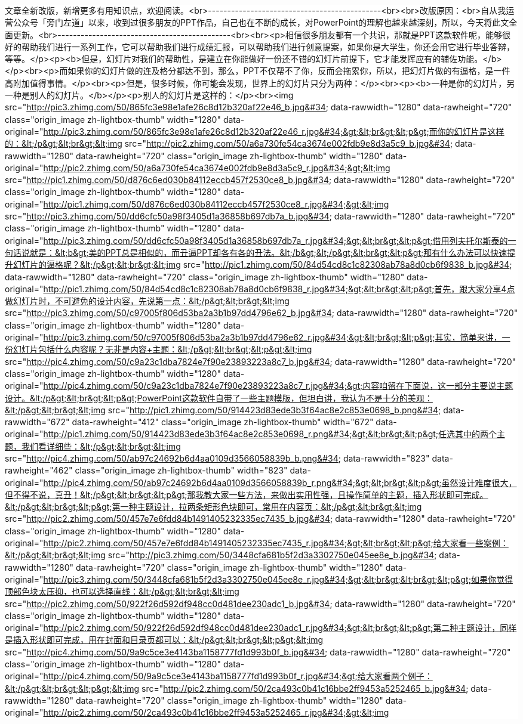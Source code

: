 文章全新改版，新增更多有用知识点，欢迎阅读。&lt;br&gt;---------------------------------------------&lt;br&gt;&lt;br&gt;改版原因：&lt;br&gt;自从我运营公众号「旁门左道」以来，收到过很多朋友的PPT作品，自己也在不断的成长，对PowerPoint的理解也越来越深刻，所以，今天将此文全面更新。&lt;br&gt;---------------------------------------------&lt;br&gt;&lt;br&gt;&lt;p&gt;相信很多朋友都有一个共识，那就是PPT这款软件呢，能够很好的帮助我们进行一系列工作，它可以帮助我们进行成绩汇报，可以帮助我们进行创意提案，如果你是大学生，你还会用它进行毕业答辩，等等。&lt;/p&gt;&lt;p&gt;&lt;b&gt;但是，幻灯片对我们的帮助性，是建立在你能做好一份还不错的幻灯片前提下，它才能发挥应有的辅佐功能。&lt;/b&gt;&lt;/p&gt;&lt;br&gt;&lt;p&gt;而如果你的幻灯片做的连及格分都达不到，那么，PPT不仅帮不了你，反而会拖累你，所以，把幻灯片做的有逼格，是一件高附加值得事情。&lt;/p&gt;&lt;br&gt;&lt;p&gt;但是，很多时候，你可能会发现，世界上的幻灯片只分为两种：&lt;/p&gt;&lt;br&gt;&lt;p&gt;&lt;b&gt;一种是你的幻灯片，另一种是别人的幻灯片。&lt;/b&gt;&lt;/p&gt;&lt;p&gt;别人的幻灯片是这样的：&lt;/p&gt;&lt;br&gt;&lt;img src=&#34;http://pic3.zhimg.com/50/865fc3e98e1afe26c8d12b320af22e46_b.jpg&#34; data-rawwidth=&#34;1280&#34; data-rawheight=&#34;720&#34; class=&#34;origin_image zh-lightbox-thumb&#34; width=&#34;1280&#34; data-original=&#34;http://pic3.zhimg.com/50/865fc3e98e1afe26c8d12b320af22e46_r.jpg&#34;&gt;&lt;br&gt;&lt;p&gt;而你的幻灯片是这样的：&lt;/p&gt;&lt;br&gt;&lt;img src=&#34;http://pic2.zhimg.com/50/a6a730fe54ca3674e002fdb9e8d3a5c9_b.jpg&#34; data-rawwidth=&#34;1280&#34; data-rawheight=&#34;720&#34; class=&#34;origin_image zh-lightbox-thumb&#34; width=&#34;1280&#34; data-original=&#34;http://pic2.zhimg.com/50/a6a730fe54ca3674e002fdb9e8d3a5c9_r.jpg&#34;&gt;&lt;img src=&#34;http://pic1.zhimg.com/50/d876c6ed030b84112eccb457f2530ce8_b.jpg&#34; data-rawwidth=&#34;1280&#34; data-rawheight=&#34;720&#34; class=&#34;origin_image zh-lightbox-thumb&#34; width=&#34;1280&#34; data-original=&#34;http://pic1.zhimg.com/50/d876c6ed030b84112eccb457f2530ce8_r.jpg&#34;&gt;&lt;img src=&#34;http://pic3.zhimg.com/50/dd6cfc50a98f3405d1a36858b697db7a_b.jpg&#34; data-rawwidth=&#34;1280&#34; data-rawheight=&#34;720&#34; class=&#34;origin_image zh-lightbox-thumb&#34; width=&#34;1280&#34; data-original=&#34;http://pic3.zhimg.com/50/dd6cfc50a98f3405d1a36858b697db7a_r.jpg&#34;&gt;&lt;br&gt;&lt;p&gt;借用列夫托尔斯泰的一句话说就是：&lt;b&gt;美的PPT总是相似的，而丑逼PPT却各有各的丑法。&lt;/b&gt;&lt;/p&gt;&lt;br&gt;&lt;p&gt;那有什么办法可以快速提升幻灯片的逼格呢？&lt;/p&gt;&lt;br&gt;&lt;img src=&#34;http://pic1.zhimg.com/50/84d54cd8c1c82308ab78a8d0cb6f9838_b.jpg&#34; data-rawwidth=&#34;1280&#34; data-rawheight=&#34;720&#34; class=&#34;origin_image zh-lightbox-thumb&#34; width=&#34;1280&#34; data-original=&#34;http://pic1.zhimg.com/50/84d54cd8c1c82308ab78a8d0cb6f9838_r.jpg&#34;&gt;&lt;br&gt;&lt;p&gt;首先，跟大家分享4点做幻灯片时，不可避免的设计内容，先说第一点：&lt;/p&gt;&lt;br&gt;&lt;img src=&#34;http://pic3.zhimg.com/50/c97005f806d53ba2a3b1b97dd4796e62_b.jpg&#34; data-rawwidth=&#34;1280&#34; data-rawheight=&#34;720&#34; class=&#34;origin_image zh-lightbox-thumb&#34; width=&#34;1280&#34; data-original=&#34;http://pic3.zhimg.com/50/c97005f806d53ba2a3b1b97dd4796e62_r.jpg&#34;&gt;&lt;br&gt;&lt;p&gt;其实，简单来讲，一份幻灯片包括什么内容呢？无非是内容+主题：&lt;/p&gt;&lt;br&gt;&lt;p&gt;&lt;img src=&#34;http://pic4.zhimg.com/50/c9a23c1dba7824e7f90e23893223a8c7_b.jpg&#34; data-rawwidth=&#34;1280&#34; data-rawheight=&#34;720&#34; class=&#34;origin_image zh-lightbox-thumb&#34; width=&#34;1280&#34; data-original=&#34;http://pic4.zhimg.com/50/c9a23c1dba7824e7f90e23893223a8c7_r.jpg&#34;&gt;内容咱留在下面说，这一部分主要说主题设计。&lt;/p&gt;&lt;br&gt;&lt;p&gt;PowerPoint这款软件自带了一些主题模版，但坦白讲，我认为不是十分的美观：&lt;/p&gt;&lt;br&gt;&lt;img src=&#34;http://pic1.zhimg.com/50/914423d83ede3b3f64ac8e2c853e0698_b.png&#34; data-rawwidth=&#34;672&#34; data-rawheight=&#34;412&#34; class=&#34;origin_image zh-lightbox-thumb&#34; width=&#34;672&#34; data-original=&#34;http://pic1.zhimg.com/50/914423d83ede3b3f64ac8e2c853e0698_r.png&#34;&gt;&lt;br&gt;&lt;p&gt;任选其中的两个主题，我们看详细些：&lt;/p&gt;&lt;br&gt;&lt;img src=&#34;http://pic4.zhimg.com/50/ab97c24692b6d4aa0109d3566058839b_b.png&#34; data-rawwidth=&#34;823&#34; data-rawheight=&#34;462&#34; class=&#34;origin_image zh-lightbox-thumb&#34; width=&#34;823&#34; data-original=&#34;http://pic4.zhimg.com/50/ab97c24692b6d4aa0109d3566058839b_r.png&#34;&gt;&lt;br&gt;&lt;p&gt;虽然设计难度很大，但不得不说，真丑！&lt;/p&gt;&lt;br&gt;&lt;p&gt;那我教大家一些方法，来做出实用性强，且操作简单的主题，插入形状即可完成。&lt;/p&gt;&lt;br&gt;&lt;p&gt;第一种主题设计，拉两条矩形色块即可，常用在内容页：&lt;/p&gt;&lt;br&gt;&lt;img src=&#34;http://pic2.zhimg.com/50/457e7e6fdd84b1491405232335ec7435_b.jpg&#34; data-rawwidth=&#34;1280&#34; data-rawheight=&#34;720&#34; class=&#34;origin_image zh-lightbox-thumb&#34; width=&#34;1280&#34; data-original=&#34;http://pic2.zhimg.com/50/457e7e6fdd84b1491405232335ec7435_r.jpg&#34;&gt;&lt;br&gt;&lt;p&gt;给大家看一些案例：&lt;/p&gt;&lt;br&gt;&lt;img src=&#34;http://pic3.zhimg.com/50/3448cfa681b5f2d3a3302750e045ee8e_b.jpg&#34; data-rawwidth=&#34;1280&#34; data-rawheight=&#34;720&#34; class=&#34;origin_image zh-lightbox-thumb&#34; width=&#34;1280&#34; data-original=&#34;http://pic3.zhimg.com/50/3448cfa681b5f2d3a3302750e045ee8e_r.jpg&#34;&gt;&lt;br&gt;&lt;br&gt;&lt;p&gt;如果你觉得顶部色块太压抑，也可以选择直线：&lt;/p&gt;&lt;br&gt;&lt;img src=&#34;http://pic2.zhimg.com/50/922f26d592df948cc0d481dee230adc1_b.jpg&#34; data-rawwidth=&#34;1280&#34; data-rawheight=&#34;720&#34; class=&#34;origin_image zh-lightbox-thumb&#34; width=&#34;1280&#34; data-original=&#34;http://pic2.zhimg.com/50/922f26d592df948cc0d481dee230adc1_r.jpg&#34;&gt;&lt;br&gt;&lt;p&gt;第二种主题设计，同样是插入形状即可完成，用在封面和目录页都可以：&lt;/p&gt;&lt;br&gt;&lt;p&gt;&lt;img src=&#34;http://pic4.zhimg.com/50/9a9c5ce3e4143ba1158777fd1d993b0f_b.jpg&#34; data-rawwidth=&#34;1280&#34; data-rawheight=&#34;720&#34; class=&#34;origin_image zh-lightbox-thumb&#34; width=&#34;1280&#34; data-original=&#34;http://pic4.zhimg.com/50/9a9c5ce3e4143ba1158777fd1d993b0f_r.jpg&#34;&gt;给大家看两个例子：&lt;/p&gt;&lt;br&gt;&lt;p&gt;&lt;img src=&#34;http://pic2.zhimg.com/50/2ca493c0b41c16bbe2ff9453a5252465_b.jpg&#34; data-rawwidth=&#34;1280&#34; data-rawheight=&#34;720&#34; class=&#34;origin_image zh-lightbox-thumb&#34; width=&#34;1280&#34; data-original=&#34;http://pic2.zhimg.com/50/2ca493c0b41c16bbe2ff9453a5252465_r.jpg&#34;&gt;&lt;img